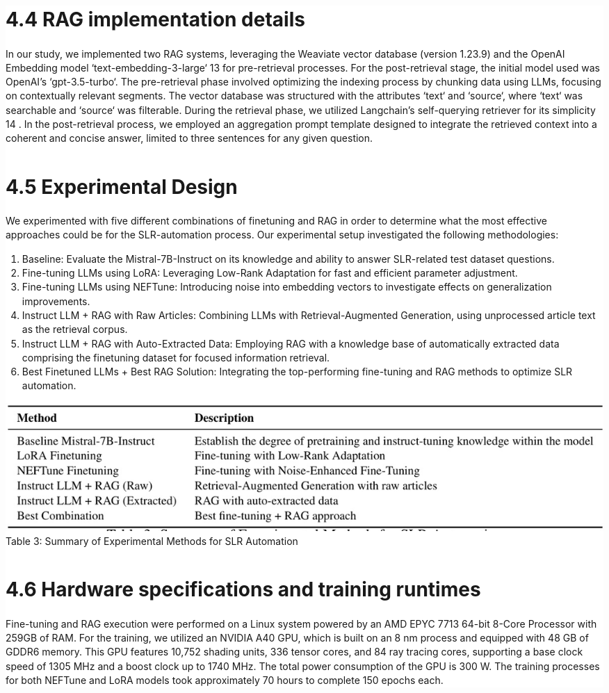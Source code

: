 # 4.4 RAG implementation details  

In our study, we implemented two RAG systems, leveraging the Weaviate vector database (version 1.23.9) and the OpenAI Embedding model ‘text-embedding-3-large‘ 13   for pre-retrieval processes. For the post-retrieval stage, the initial model used was OpenAI’s ‘gpt-3.5-turbo‘. The pre-retrieval phase involved optimizing the indexing process by chunking data using LLMs, focusing on contextually relevant segments. The vector database was structured with the attributes ‘text‘ and ‘source‘, where ‘text‘ was searchable and ‘source‘ was filterable. During the retrieval phase, we utilized Langchain’s self-querying retriever for its simplicity 14 . In the post-retrieval process, we employed an aggregation prompt template designed to integrate the retrieved context into a coherent and concise answer, limited to three sentences for any given question.  

# 4.5 Experimental Design  

We experimented with five different combinations of finetuning and RAG in order to determine what the most effective approaches could be for the SLR-automation process. Our experimental setup investigated the following methodologies:  

1.  Baseline: Evaluate the Mistral-7B-Instruct on its knowledge and ability to answer SLR-related test dataset questions.   
2.  Fine-tuning LLMs using LoRA: Leveraging Low-Rank Adaptation for fast and efficient parameter adjustment.   
3.  Fine-tuning LLMs using NEFTune: Introducing noise into embedding vectors to investigate effects on generalization improvements.   
4.  Instruct LLM + RAG with Raw Articles: Combining LLMs with Retrieval-Augmented Generation, using unprocessed article text as the retrieval corpus.   
5.  Instruct LLM + RAG with Auto-Extracted Data: Employing RAG with a knowledge base of automatically extracted data comprising the finetuning dataset for focused information retrieval.   
6.  Best Finetuned LLMs + Best RAG Solution: Integrating the top-performing fine-tuning and RAG methods to optimize SLR automation.  

![](images/3ed22f452480827f6164f0953a90e238d5a776b769f7e5e50eee38af9f1fae0d.jpg)  
Table 3: Summary of Experimental Methods for SLR Automation  

# 4.6 Hardware specifications and training runtimes  

Fine-tuning and RAG execution were performed on a Linux system powered by an AMD EPYC 7713 64-bit 8-Core Processor with 259GB of RAM. For the training, we utilized an NVIDIA A40 GPU, which is built on an 8 nm process and equipped with 48 GB of GDDR6 memory. This GPU features 10,752 shading units, 336 tensor cores, and 84 ray tracing cores, supporting a base clock speed of 1305 MHz and a boost clock up to 1740 MHz. The total power consumption of the GPU is 300 W. The training processes for both NEFTune and LoRA models took approximately 70 hours to complete 150 epochs each.  
